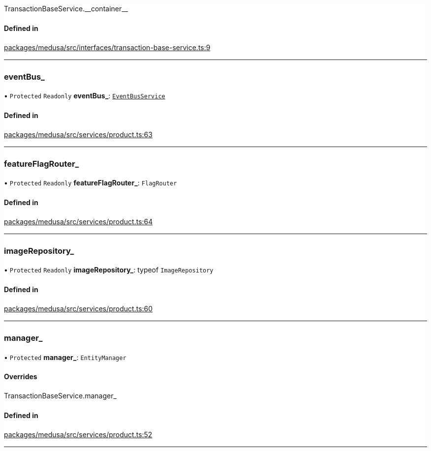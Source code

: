 TransactionBaseService.\_\_container\_\_

#### Defined in

[packages/medusa/src/interfaces/transaction-base-service.ts:9](https://github.com/cloudnepal/medusa/blob/0b0d50b4/packages/medusa/src/interfaces/transaction-base-service.ts#L9)

___

### eventBus\_

• `Protected` `Readonly` **eventBus\_**: [`EventBusService`](EventBusService.md)

#### Defined in

[packages/medusa/src/services/product.ts:63](https://github.com/cloudnepal/medusa/blob/0b0d50b4/packages/medusa/src/services/product.ts#L63)

___

### featureFlagRouter\_

• `Protected` `Readonly` **featureFlagRouter\_**: `FlagRouter`

#### Defined in

[packages/medusa/src/services/product.ts:64](https://github.com/cloudnepal/medusa/blob/0b0d50b4/packages/medusa/src/services/product.ts#L64)

___

### imageRepository\_

• `Protected` `Readonly` **imageRepository\_**: typeof `ImageRepository`

#### Defined in

[packages/medusa/src/services/product.ts:60](https://github.com/cloudnepal/medusa/blob/0b0d50b4/packages/medusa/src/services/product.ts#L60)

___

### manager\_

• `Protected` **manager\_**: `EntityManager`

#### Overrides

TransactionBaseService.manager\_

#### Defined in

[packages/medusa/src/services/product.ts:52](https://github.com/cloudnepal/medusa/blob/0b0d50b4/packages/medusa/src/services/product.ts#L52)

___
